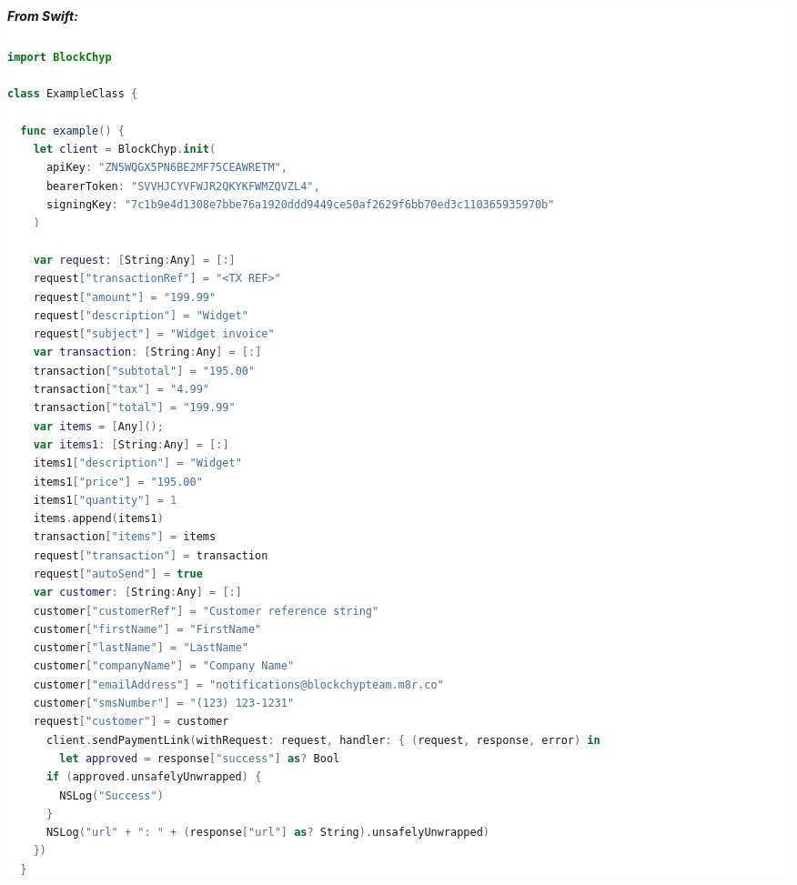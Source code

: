 ```objective-c

```

##### From Swift:

```swift
import BlockChyp

class ExampleClass {

  func example() {
    let client = BlockChyp.init(
      apiKey: "ZN5WQGX5PN6BE2MF75CEAWRETM",
      bearerToken: "SVVHJCYVFWJR2QKYKFWMZQVZL4",
      signingKey: "7c1b9e4d1308e7bbe76a1920ddd9449ce50af2629f6bb70ed3c110365935970b"
    )

    var request: [String:Any] = [:]
    request["transactionRef"] = "<TX REF>"
    request["amount"] = "199.99"
    request["description"] = "Widget"
    request["subject"] = "Widget invoice"
    var transaction: [String:Any] = [:]
    transaction["subtotal"] = "195.00"
    transaction["tax"] = "4.99"
    transaction["total"] = "199.99"
    var items = [Any]();
    var items1: [String:Any] = [:]
    items1["description"] = "Widget"
    items1["price"] = "195.00"
    items1["quantity"] = 1
    items.append(items1)
    transaction["items"] = items
    request["transaction"] = transaction
    request["autoSend"] = true
    var customer: [String:Any] = [:]
    customer["customerRef"] = "Customer reference string"
    customer["firstName"] = "FirstName"
    customer["lastName"] = "LastName"
    customer["companyName"] = "Company Name"
    customer["emailAddress"] = "notifications@blockchypteam.m8r.co"
    customer["smsNumber"] = "(123) 123-1231"
    request["customer"] = customer
      client.sendPaymentLink(withRequest: request, handler: { (request, response, error) in
        let approved = response["success"] as? Bool
      if (approved.unsafelyUnwrapped) {
        NSLog("Success")
      }
      NSLog("url" + ": " + (response["url"] as? String).unsafelyUnwrapped)
    })
  }


```


[Developer Documentation Portal]: https://docs.blockchyp.com/